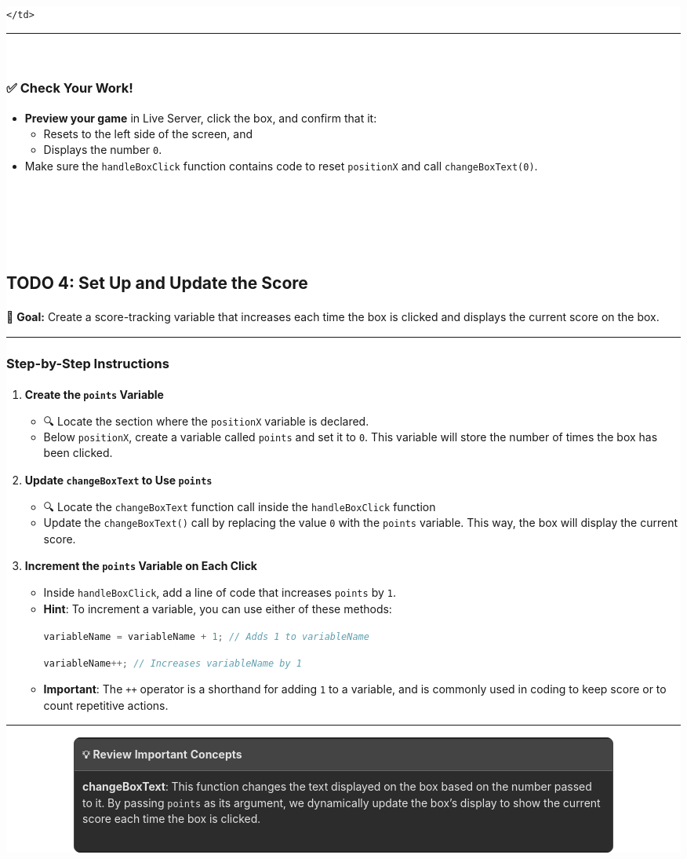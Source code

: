     </td>
  </tr>
</table>

---

<br>

### ✅ **Check Your Work!**

- **Preview your game** in Live Server, click the box, and confirm that it:
  - Resets to the left side of the screen, and
  - Displays the number `0`.
- Make sure the `handleBoxClick` function contains code to reset `positionX` and call `changeBoxText(0)`.



<br><br><br><br>

## **TODO 4: Set Up and Update the Score**

🎯 **Goal:** Create a score-tracking variable that increases each time the box is clicked and displays the current score on the box.

---

### Step-by-Step Instructions

1. **Create the `points` Variable**

   - 🔍 Locate the section where the `positionX` variable is declared.
   - Below `positionX`, create a variable called `points` and set it to `0`. This variable will store the number of times the box has been clicked.

2. **Update `changeBoxText` to Use `points`**

   - 🔍 Locate the `changeBoxText` function call inside the `handleBoxClick` function
   - Update the `changeBoxText()` call by replacing the value `0` with the `points` variable. This way, the box will display the current score.

3. **Increment the `points` Variable on Each Click**
   - Inside `handleBoxClick`, add a line of code that increases `points` by `1`.
   - **Hint**: To increment a variable, you can use either of these methods:
     ```javascript
     variableName = variableName + 1; // Adds 1 to variableName
     ```
     ```javascript
     variableName++; // Increases variableName by 1
     ```
   - **Important**: The `++` operator is a shorthand for adding `1` to a variable, and is commonly used in coding to keep score or to count repetitive actions.

---

<table style="width: 80%; margin-left: auto; margin-right: auto; border-collapse: collapse; margin-top: 15px; background-color: #2c2c2c; border: 1px solid #444; border-radius: 8px; overflow: hidden;">
  <tr>
    <th style="text-align: left; padding: 10px; background-color: #444; color: #e2e2e2; border-bottom: 1px solid #666;">
      💡 Review Important Concepts
    </th>
  </tr>
  <tr>
    <td style="padding: 10px; color: #e2e2e2;">
      <strong>changeBoxText</strong>: This function changes the text displayed on the box based on the number passed to it. By passing <code>points</code> as its argument, we dynamically update the box’s display to show the current score each time the box is clicked.<br><br>